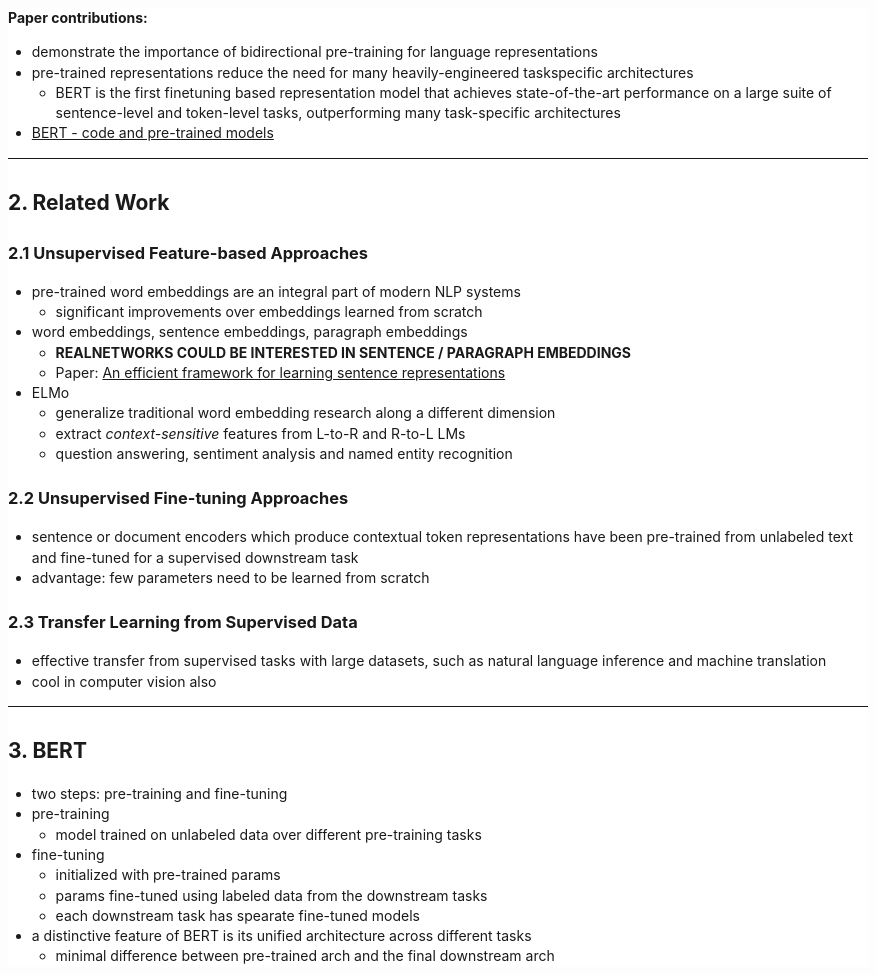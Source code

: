 **Paper contributions:**
- demonstrate the importance of bidirectional pre-training for language representations
- pre-trained representations reduce the need for many heavily-engineered taskspecific architectures
	- BERT is the first finetuning based representation model that achieves state-of-the-art performance on a large suite of sentence-level and token-level tasks, outperforming many task-specific architectures
- [BERT - code and pre-trained models](https://github.com/google-research/bert)


--- 

## 2. Related Work

### 2.1 Unsupervised Feature-based Approaches

- pre-trained word embeddings are an integral part of modern NLP systems
	- significant improvements over embeddings learned from scratch
- word embeddings, sentence embeddings, paragraph embeddings
	- **REALNETWORKS COULD BE INTERESTED IN SENTENCE / PARAGRAPH EMBEDDINGS**
	- Paper: [An efficient framework for learning sentence representations](https://openreview.net/forum?id=rJvJXZb0W)
- ELMo
	- generalize traditional word embedding research along a different dimension
	- extract *context-sensitive* features from L-to-R and R-to-L LMs
	- question answering, sentiment analysis and named entity recognition

### 2.2 Unsupervised Fine-tuning Approaches

- sentence or document encoders which produce contextual token representations have been pre-trained from unlabeled text and fine-tuned for a supervised downstream task
- advantage: few parameters need to be learned from scratch

### 2.3 Transfer Learning from Supervised Data

- effective transfer from supervised tasks with large datasets, such as natural language inference and machine translation
- cool in computer vision also

--- 

## 3. BERT

- two steps: pre-training and fine-tuning
- pre-training
	- model trained on unlabeled data over different pre-training tasks
- fine-tuning
	- initialized with pre-trained params
	- params fine-tuned using labeled data from the downstream tasks
	- each downstream task has spearate fine-tuned models
- a distinctive feature of BERT is its unified architecture across different tasks
	- minimal difference between pre-trained arch and the final downstream arch
